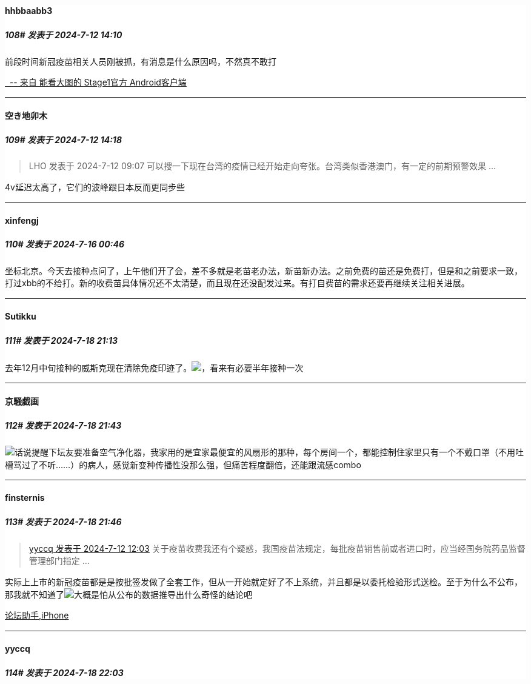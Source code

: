 ####  hhbbaabb3  
##### 108#       发表于 2024-7-12 14:10

前段时间新冠疫苗相关人员刚被抓，有消息是什么原因吗，不然真不敢打

[  -- 来自 能看大图的 Stage1官方 Android客户端](https://www.coolapk.com/apk/140634)

*****

####  空き地卯木  
##### 109#       发表于 2024-7-12 14:18

<blockquote>LHO 发表于 2024-7-12 09:07
可以搜一下现在台湾的疫情已经开始走向夸张。台湾类似香港澳门，有一定的前期预警效果 ...</blockquote>
4v延迟太高了，它们的波峰跟日本反而更同步些

*****

####  xinfengj  
##### 110#       发表于 2024-7-16 00:46

坐标北京。今天去接种点问了，上午他们开了会，差不多就是老苗老办法，新苗新办法。之前免费的苗还是免费打，但是和之前要求一致，打过xbb的不给打。新的收费苗具体情况还不太清楚，而且现在还没配发过来。有打自费苗的需求还要再继续关注相关进展。

*****

####  Sutikku  
##### 111#       发表于 2024-7-18 21:13

去年12月中旬接种的威斯克现在清除免疫印迹了。<img src="https://static.saraba1st.com/image/smiley/face2017/025.png" referrerpolicy="no-referrer">，看来有必要半年接种一次

*****

####  京騒戯画  
##### 112#       发表于 2024-7-18 21:43

<img src="https://static.saraba1st.com/image/smiley/face2017/001.png" referrerpolicy="no-referrer">话说提醒下坛友要准备空气净化器，我家用的是宜家最便宜的风扇形的那种，每个房间一个，都能控制住家里只有一个不戴口罩（不用吐槽骂过了不听……）的病人，感觉新变种传播性没那么强，但痛苦程度翻倍，还能跟流感combo

*****

####  finsternis  
##### 113#       发表于 2024-7-18 21:46

<blockquote><a href="httphttps://bbs.saraba1st.com/2b/forum.php?mod=redirect&amp;goto=findpost&amp;pid=65561633&amp;ptid=2184618" target="_blank">yyccq 发表于 2024-7-12 12:03</a>
关于疫苗收费我还有个疑惑，我国疫苗法规定，每批疫苗销售前或者进口时，应当经国务院药品监督管理部门指定 ...</blockquote>
实际上上市的新冠疫苗都是是按批签发做了全套工作，但从一开始就定好了不上系统，并且都是以委托检验形式送检。至于为什么不公布，那我就不知道了<img src="https://static.saraba1st.com/image/smiley/face2017/037.png" referrerpolicy="no-referrer">大概是怕从公布的数据推导出什么奇怪的结论吧

[论坛助手,iPhone](https://bbs.saraba1st.com/2b/forum.php?mod=viewthread&amp;tid=2029836)

*****

####  yyccq  
##### 114#       发表于 2024-7-18 22:03
